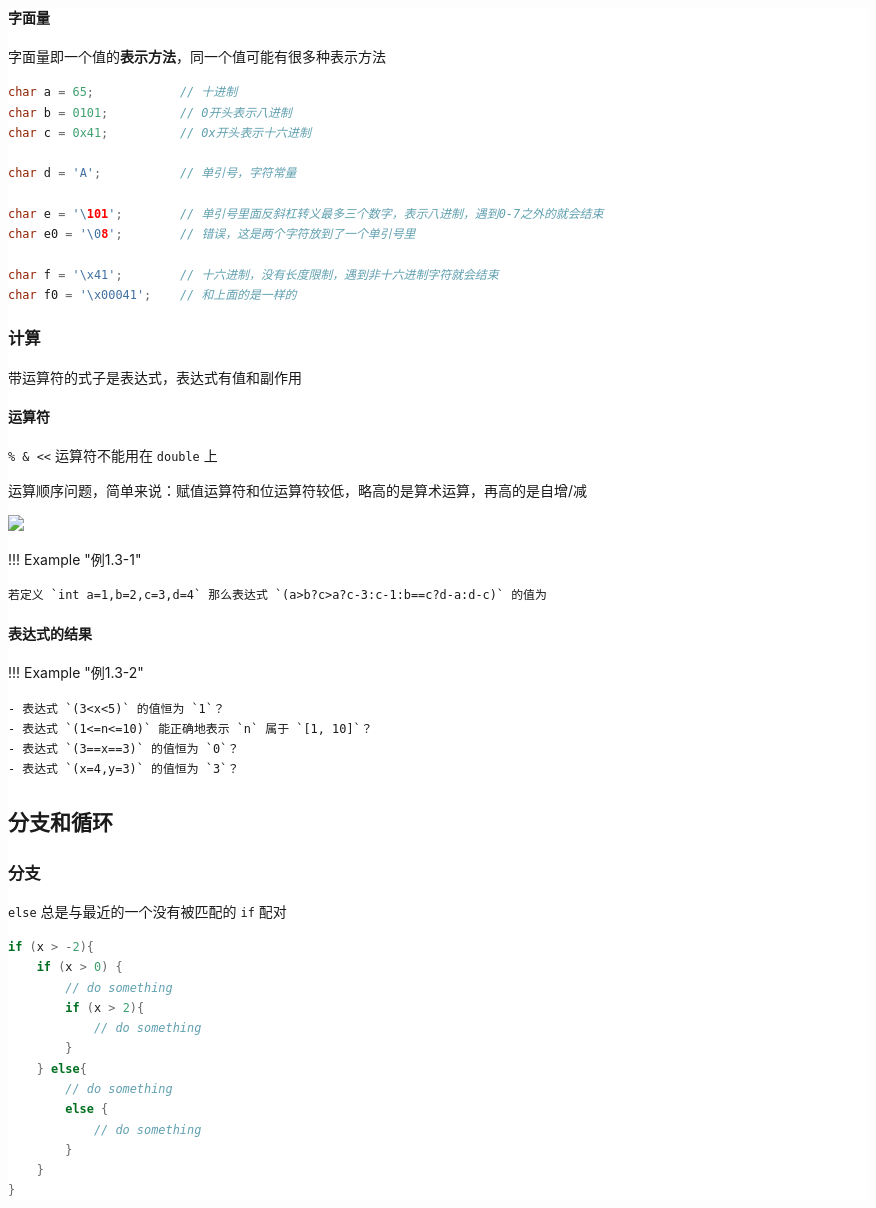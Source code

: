 #### 字面量
字面量即一个值的**表示方法**，同一个值可能有很多种表示方法

```C
char a = 65;            // 十进制
char b = 0101;          // 0开头表示八进制
char c = 0x41;          // 0x开头表示十六进制

char d = 'A';           // 单引号，字符常量

char e = '\101';        // 单引号里面反斜杠转义最多三个数字，表示八进制，遇到0-7之外的就会结束
char e0 = '\08';        // 错误，这是两个字符放到了一个单引号里

char f = '\x41';        // 十六进制，没有长度限制，遇到非十六进制字符就会结束
char f0 = '\x00041';    // 和上面的是一样的
```

### 计算

带运算符的式子是表达式，表达式有值和副作用

#### 运算符

`% & <<` 运算符不能用在 `double` 上

运算顺序问题，简单来说：赋值运算符和位运算符较低，略高的是算术运算，再高的是自增/减

<img class="center-picture" src="../lec5.assets/priority.png" width="60%">

!!! Example "例1.3-1"

    若定义 `int a=1,b=2,c=3,d=4` 那么表达式 `(a>b?c>a?c-3:c-1:b==c?d-a:d-c)` 的值为

#### 表达式的结果

!!! Example "例1.3-2"

    - 表达式 `(3<x<5)` 的值恒为 `1`？
    - 表达式 `(1<=n<=10)` 能正确地表示 `n` 属于 `[1, 10]`？
    - 表达式 `(3==x==3)` 的值恒为 `0`？
    - 表达式 `(x=4,y=3)` 的值恒为 `3`？

## 分支和循环

### 分支

`else` 总是与最近的一个没有被匹配的 `if` 配对

```C
if (x > -2){
    if (x > 0) {
        // do something
        if (x > 2){
            // do something
        }
    } else{
        // do something
        else {
            // do something
        }
    }
}
```
